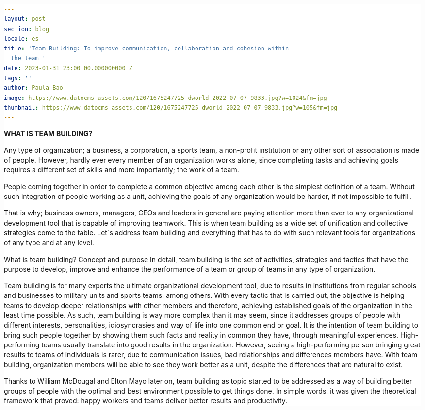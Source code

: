 ```yaml
---
layout: post
section: blog
locale: es
title: 'Team Building: To improve communication, collaboration and cohesion within
  the team '
date: 2023-01-31 23:00:00.000000000 Z
tags: ''
author: Paula Bao
image: https://www.datocms-assets.com/120/1675247725-dworld-2022-07-07-9833.jpg?w=1024&fm=jpg
thumbnail: https://www.datocms-assets.com/120/1675247725-dworld-2022-07-07-9833.jpg?w=105&fm=jpg
---
```


**WHAT IS TEAM BUILDING?**

Any type of organization; a business, a corporation, a sports team, a non-profit institution or any other sort of association is made of people. However, hardly ever every member of an organization works alone, since completing tasks and achieving goals requires a different set of skills and more importantly; the work of a team. 

People coming together in order to complete a common objective among each other is the simplest definition of a team. Without such integration of people working as a unit, achieving the goals of any organization would be harder, if not impossible to fulfill. 

 

That is why; business owners, managers, CEOs and leaders in general are paying attention more than ever to any organizational development tool that is capable of improving teamwork. This is when team building as a wide set of unification and collective strategies come to the table. 
Let´s address team building and everything that has to do with such relevant tools for organizations of any type and at any level. 

What is team building? Concept and purpose 
In detail, team building is the set of activities, strategies and tactics that have the purpose to develop, improve and enhance the performance of a team or group of teams in any type of organization. 

Team building is for many experts the ultimate organizational development tool, due to results in institutions from regular schools and businesses to military units and sports teams, among others. 
With every tactic that is carried out, the objective is helping teams to develop deeper relationships with other members and therefore, achieving established goals of the organization in the least time possible.
As such, team building is way more complex than it may seem, since it addresses groups of people with different interests, personalities, idiosyncrasies and way of life into one common end or goal. It is the intention of team building to bring such people together by showing them such facts and reality in common they have, through meaningful experiences. 
High-performing teams usually translate into good results in the organization. However, seeing a high-performing person bringing great results to teams of individuals is rarer, due to communication issues, bad relationships and differences members have. 
With team building, organization members will be able to see they work better as a unit, despite the differences that are natural to exist. 

Thanks to William McDougal and Elton Mayo later on, team building as topic started to be addressed as a way of building better groups of people with the optimal and best environment possible to get things done. In simple words, it was given the theoretical framework that proved: happy workers and teams deliver better results and productivity. 
